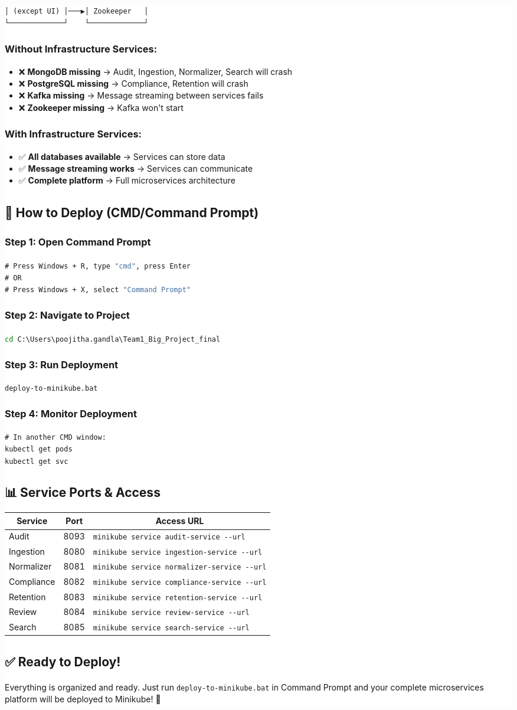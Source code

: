```
│ (except UI) │───▶│ Zookeeper   │
└─────────────┘    └─────────────┘
```

### **Without Infrastructure Services:**
- ❌ **MongoDB missing** → Audit, Ingestion, Normalizer, Search will crash
- ❌ **PostgreSQL missing** → Compliance, Retention will crash  
- ❌ **Kafka missing** → Message streaming between services fails
- ❌ **Zookeeper missing** → Kafka won't start

### **With Infrastructure Services:**
- ✅ **All databases available** → Services can store data
- ✅ **Message streaming works** → Services can communicate
- ✅ **Complete platform** → Full microservices architecture

## 🚀 **How to Deploy (CMD/Command Prompt)**

### **Step 1: Open Command Prompt**
```cmd
# Press Windows + R, type "cmd", press Enter
# OR
# Press Windows + X, select "Command Prompt"
```

### **Step 2: Navigate to Project**
```cmd
cd C:\Users\poojitha.gandla\Team1_Big_Project_final
```

### **Step 3: Run Deployment**
```cmd
deploy-to-minikube.bat
```

### **Step 4: Monitor Deployment**
```cmd
# In another CMD window:
kubectl get pods
kubectl get svc
```

## 📊 **Service Ports & Access**

| Service | Port | Access URL |
|---------|------|------------|
| Audit | 8093 | `minikube service audit-service --url` |
| Ingestion | 8080 | `minikube service ingestion-service --url` |
| Normalizer | 8081 | `minikube service normalizer-service --url` |
| Compliance | 8082 | `minikube service compliance-service --url` |
| Retention | 8083 | `minikube service retention-service --url` |
| Review | 8084 | `minikube service review-service --url` |
| Search | 8085 | `minikube service search-service --url` |

## ✅ **Ready to Deploy!**

Everything is organized and ready. Just run `deploy-to-minikube.bat` in Command Prompt and your complete microservices platform will be deployed to Minikube! 🚀
